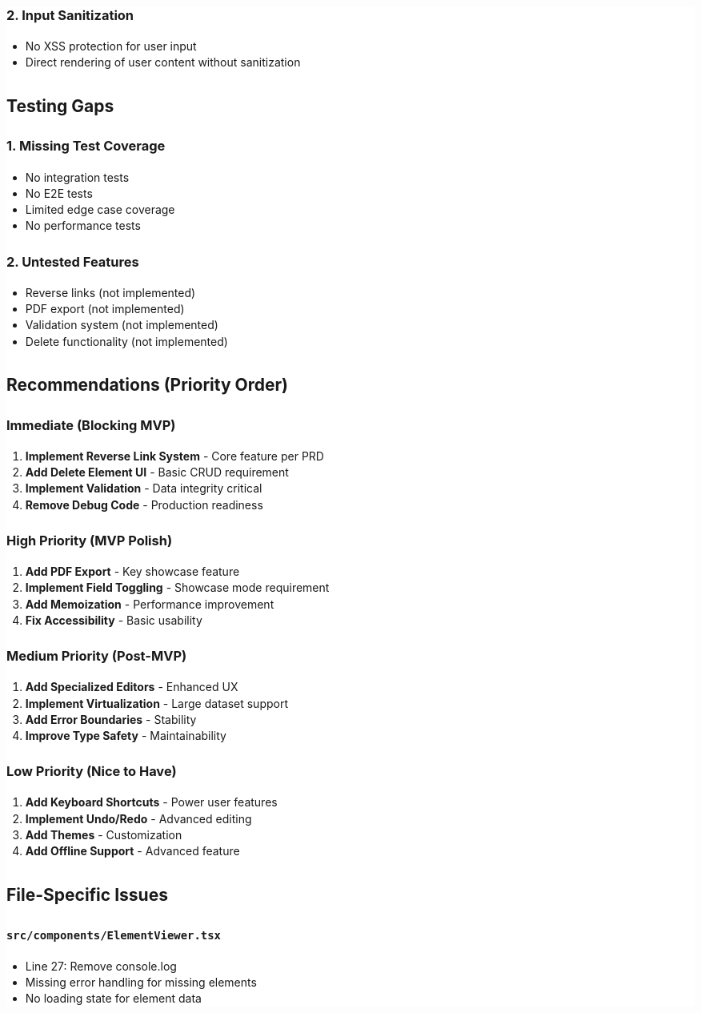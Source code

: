 ### 2. Input Sanitization
- No XSS protection for user input
- Direct rendering of user content without sanitization

## Testing Gaps

### 1. Missing Test Coverage
- No integration tests
- No E2E tests
- Limited edge case coverage
- No performance tests

### 2. Untested Features
- Reverse links (not implemented)
- PDF export (not implemented)
- Validation system (not implemented)
- Delete functionality (not implemented)

## Recommendations (Priority Order)

### Immediate (Blocking MVP)
1. **Implement Reverse Link System** - Core feature per PRD
2. **Add Delete Element UI** - Basic CRUD requirement
3. **Implement Validation** - Data integrity critical
4. **Remove Debug Code** - Production readiness

### High Priority (MVP Polish)
1. **Add PDF Export** - Key showcase feature
2. **Implement Field Toggling** - Showcase mode requirement
3. **Add Memoization** - Performance improvement
4. **Fix Accessibility** - Basic usability

### Medium Priority (Post-MVP)
1. **Add Specialized Editors** - Enhanced UX
2. **Implement Virtualization** - Large dataset support
3. **Add Error Boundaries** - Stability
4. **Improve Type Safety** - Maintainability

### Low Priority (Nice to Have)
1. **Add Keyboard Shortcuts** - Power user features
2. **Implement Undo/Redo** - Advanced editing
3. **Add Themes** - Customization
4. **Add Offline Support** - Advanced feature

## File-Specific Issues

### `src/components/ElementViewer.tsx`
- Line 27: Remove console.log
- Missing error handling for missing elements
- No loading state for element data
